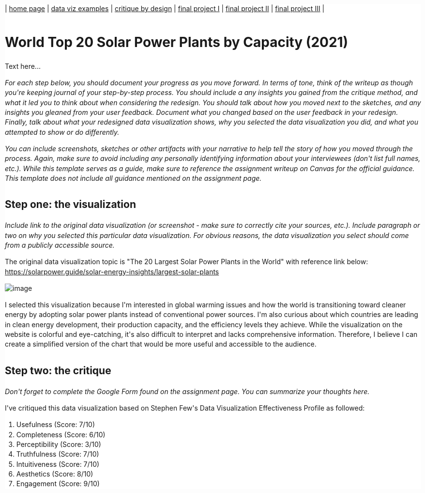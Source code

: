 | [home page](https://cmustudent.github.io/tswd-portfolio-templates/) | [data viz examples](dataviz-examples) | [critique by design](critique-by-design) | [final project I](final-project-part-one) | [final project II](final-project-part-two) | [final project III](final-project-part-three) |

# World Top 20 Solar Power Plants by Capacity (2021)
Text here...

_For each step below, you should document your progress as you move forward.  In terms of tone, think of the writeup as though you're keeping journal of your step-by-step process.   You should include a any insights you gained from the critique method, and what it led you to think about when considering the redesign.  You should talk about how you moved next to the sketches, and any insights you gleaned from your user feedback.  Document what you changed based on the user feedback in your redesign.  Finally, talk about what your redesigned data visualization shows, why you selected the data visualization you did, and what you attempted to show or do differently._

_You can include screenshots, sketches or other artifacts with your narrative to help tell the story of how you moved through the process.  Again, make sure to avoid including any personally identifying information about your interviewees (don't list full names, etc.).  While this template serves as a guide, make sure to reference the assignment writeup on Canvas for the official guidance.  This template does not include all guidance mentioned on the assignment page._

## Step one: the visualization

_Include link to the original data visualization (or screenshot - make sure to correctly cite your sources, etc.).  Include paragraph or two on why you selected this particular data visualization.  For obvious reasons, the data visualization you select should come from a publicly accessible source._

The original data visualization topic is "The 20 Largest Solar Power Plants in the World" with reference link below:
https://solarpower.guide/solar-energy-insights/largest-solar-plants  <br>

<img width="500" height="1000" alt="image" src="https://github.com/user-attachments/assets/4d66669c-1121-4931-a4a1-8dd1b031ddbe" />

I selected this visualization because I'm interested in global warming issues and how the world is transitioning toward cleaner energy by adopting solar power plants instead of conventional power sources. I'm also curious about which countries are leading in clean energy development, their production capacity, and the efficiency levels they achieve.
While the visualization on the website is colorful and eye-catching, it's also difficult to interpret and lacks comprehensive information. Therefore, I believe I can create a simplified version of the chart that would be more useful and accessible to the audience.

## Step two: the critique
_Don't forget to complete the Google Form found on the assignment page.  You can summarize your thoughts here._

I've critiqued this data visualization based on Stephen Few's Data Visualization Effectiveness Profile as followed: <br>

1. Usefulness (Score: 7/10) <br>
2. Completeness (Score: 6/10) <br>
3. Perceptibility (Score: 3/10) <br>
4. Truthfulness (Score: 7/10) <br>
5. Intuitiveness (Score: 7/10) <br>
6. Aesthetics (Score: 8/10) <br>
7. Engagement (Score: 9/10) <br>

